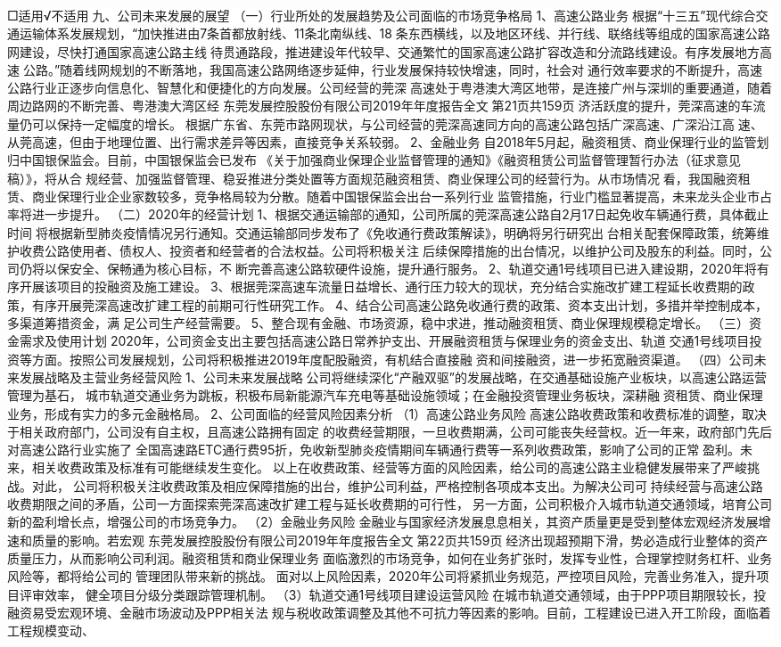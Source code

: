 □适用√不适用
九、公司未来发展的展望
（一）行业所处的发展趋势及公司面临的市场竞争格局
1、高速公路业务
根据“十三五”现代综合交通运输体系发展规划，“加快推进由7条首都放射线、11条北南纵线、18
条东西横线，以及地区环线、并行线、联络线等组成的国家高速公路网建设，尽快打通国家高速公路主线
待贯通路段，推进建设年代较早、交通繁忙的国家高速公路扩容改造和分流路线建设。有序发展地方高速
公路。”随着线网规划的不断落地，我国高速公路网络逐步延伸，行业发展保持较快增速，同时，社会对
通行效率要求的不断提升，高速公路行业正逐步向信息化、智慧化和便捷化的方向发展。公司经营的莞深
高速处于粤港澳大湾区地带，是连接广州与深圳的重要通道，随着周边路网的不断完善、粤港澳大湾区经
东莞发展控股股份有限公司2019年年度报告全文
第21页共159页
济活跃度的提升，莞深高速的车流量仍可以保持一定幅度的增长。
根据广东省、东莞市路网现状，与公司经营的莞深高速同方向的高速公路包括广深高速、广深沿江高
速、从莞高速，但由于地理位置、出行需求差异等因素，直接竞争关系较弱。
2、金融业务
自2018年5月起，融资租赁、商业保理行业的监管划归中国银保监会。目前，中国银保监会已发布
《关于加强商业保理企业监督管理的通知》《融资租赁公司监督管理暂行办法（征求意见稿）》，将从合
规经营、加强监督管理、稳妥推进分类处置等方面规范融资租赁、商业保理公司的经营行为。从市场情况
看，我国融资租赁、商业保理行业企业家数较多，竞争格局较为分散。随着中国银保监会出台一系列行业
监管措施，行业门槛显著提高，未来龙头企业市占率将进一步提升。
（二）2020年的经营计划
1、根据交通运输部的通知，公司所属的莞深高速公路自2月17日起免收车辆通行费，具体截止时间
将根据新型肺炎疫情情况另行通知。交通运输部同步发布了《免收通行费政策解读》，明确将另行研究出
台相关配套保障政策，统筹维护收费公路使用者、债权人、投资者和经营者的合法权益。公司将积极关注
后续保障措施的出台情况，以维护公司及股东的利益。同时，公司仍将以保安全、保畅通为核心目标，不
断完善高速公路软硬件设施，提升通行服务。
2、轨道交通1号线项目已进入建设期，2020年将有序开展该项目的投融资及施工建设。
3、根据莞深高速车流量日益增长、通行压力较大的现状，充分结合实施改扩建工程延长收费期的政
策，有序开展莞深高速改扩建工程的前期可行性研究工作。
4、结合公司高速公路免收通行费的政策、资本支出计划，多措并举控制成本，多渠道筹措资金，满
足公司生产经营需要。
5、整合现有金融、市场资源，稳中求进，推动融资租赁、商业保理规模稳定增长。
（三）资金需求及使用计划
2020年，公司资金支出主要包括高速公路日常养护支出、开展融资租赁与保理业务的资金支出、轨道
交通1号线项目投资等方面。按照公司发展规划，公司将积极推进2019年度配股融资，有机结合直接融
资和间接融资，进一步拓宽融资渠道。
（四）公司未来发展战略及主营业务经营风险
1、公司未来发展战略
公司将继续深化“产融双驱”的发展战略，在交通基础设施产业板块，以高速公路运营管理为基石，
城市轨道交通业务为跳板，积极布局新能源汽车充电等基础设施领域；在金融投资管理业务板块，深耕融
资租赁、商业保理业务，形成有实力的多元金融格局。
2、公司面临的经营风险因素分析
（1）高速公路业务风险
高速公路收费政策和收费标准的调整，取决于相关政府部门，公司没有自主权，且高速公路拥有固定
的收费经营期限，一旦收费期满，公司可能丧失经营权。近一年来，政府部门先后对高速公路行业实施了
全国高速路ETC通行费95折，免收新型肺炎疫情期间车辆通行费等一系列收费政策，影响了公司的正常
盈利。未来，相关收费政策及标准有可能继续发生变化。
以上在收费政策、经营等方面的风险因素，给公司的高速公路主业稳健发展带来了严峻挑战。对此，
公司将积极关注收费政策及相应保障措施的出台，维护公司利益，严格控制各项成本支出。为解决公司可
持续经营与高速公路收费期限之间的矛盾，公司一方面探索莞深高速改扩建工程与延长收费期的可行性，
另一方面，公司积极介入城市轨道交通领域，培育公司新的盈利增长点，增强公司的市场竞争力。
（2）金融业务风险
金融业与国家经济发展息息相关，其资产质量更是受到整体宏观经济发展增速和质量的影响。若宏观
东莞发展控股股份有限公司2019年年度报告全文
第22页共159页
经济出现超预期下滑，势必造成行业整体的资产质量压力，从而影响公司利润。融资租赁和商业保理业务
面临激烈的市场竞争，如何在业务扩张时，发挥专业性，合理掌控财务杠杆、业务风险等，都将给公司的
管理团队带来新的挑战。
面对以上风险因素，2020年公司将紧抓业务规范，严控项目风险，完善业务准入，提升项目评审效率，
健全项目分级分类跟踪管理机制。
（3）轨道交通1号线项目建设运营风险
在城市轨道交通领域，由于PPP项目期限较长，投融资易受宏观环境、金融市场波动及PPP相关法
规与税收政策调整及其他不可抗力等因素的影响。目前，工程建设已进入开工阶段，面临着工程规模变动、